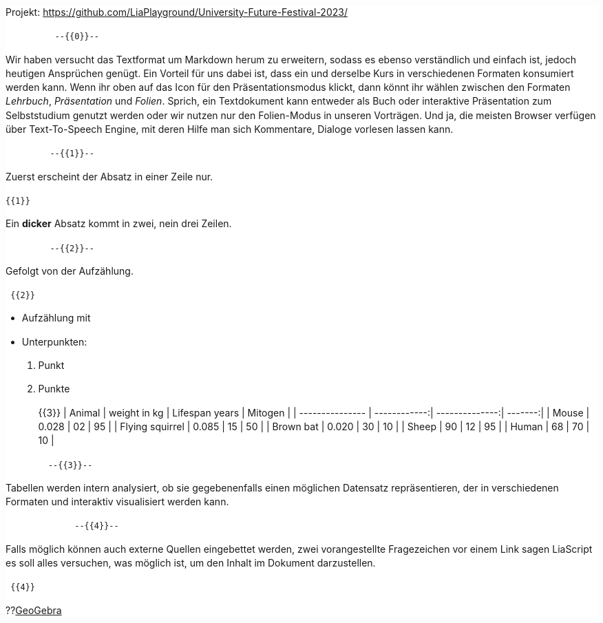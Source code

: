 Projekt: https://github.com/LiaPlayground/University-Future-Festival-2023/

              --{{0}}--
Wir haben versucht das Textformat um Markdown herum zu erweitern, sodass es ebenso verständlich und einfach ist, jedoch heutigen Ansprüchen genügt.
Ein Vorteil für uns dabei ist, dass ein und derselbe Kurs in verschiedenen Formaten konsumiert werden kann.
Wenn ihr oben auf das Icon für den Präsentationsmodus klickt, dann könnt ihr wählen zwischen den Formaten _Lehrbuch_, _Präsentation_ und _Folien_.
Sprich, ein Textdokument kann entweder als Buch oder interaktive Präsentation zum Selbststudium genutzt werden oder wir nutzen nur den Folien-Modus in unseren Vorträgen.
Und ja, die meisten Browser verfügen über Text-To-Speech Engine, mit deren Hilfe man sich Kommentare, Dialoge vorlesen lassen kann.

             --{{1}}--
Zuerst erscheint der Absatz in einer Zeile nur.

    {{1}}
Ein **dicker** Absatz kommt
in zwei,
nein drei Zeilen.

             --{{2}}--
Gefolgt von der Aufzählung.

     {{2}}
* Aufzählung mit

* Unterpunkten:

  1. Punkt
  2. Punkte  


     {{3}}
| Animal          | weight in kg | Lifespan years | Mitogen |
| --------------- | ------------:| --------------:| -------:|
| Mouse           |        0.028 |             02 |      95 |
| Flying squirrel |        0.085 |             15 |      50 |
| Brown bat       |        0.020 |             30 |      10 |
| Sheep           |           90 |             12 |      95 |
| Human           |           68 |             70 |      10 |

           --{{3}}--
Tabellen werden intern analysiert, ob sie gegebenenfalls einen möglichen Datensatz repräsentieren, der in verschiedenen Formaten und interaktiv visualisiert werden kann.

                  --{{4}}--
Falls möglich können auch externe Quellen eingebettet werden, zwei vorangestellte Fragezeichen vor einem Link sagen LiaScript es soll alles versuchen, was möglich ist, um den Inhalt im Dokument darzustellen.

     {{4}}
??[GeoGebra](https://www.geogebra.org/classic/mqsvh7vh)
